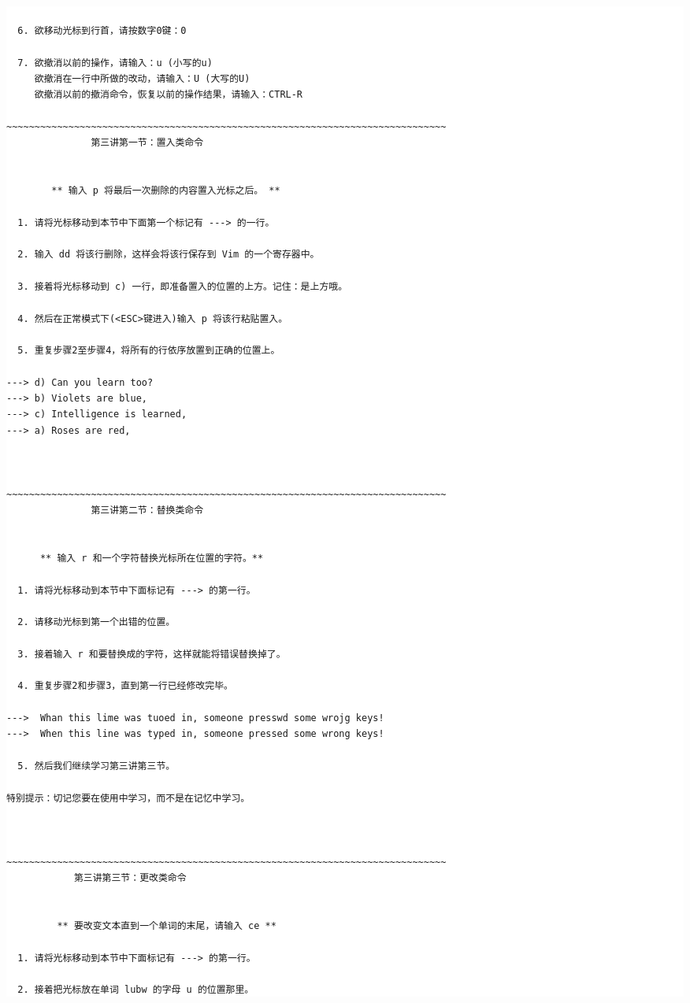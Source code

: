 ```basic

  6. 欲移动光标到行首，请按数字0键：0

  7. 欲撤消以前的操作，请输入：u (小写的u)
     欲撤消在一行中所做的改动，请输入：U (大写的U)
     欲撤消以前的撤消命令，恢复以前的操作结果，请输入：CTRL-R

~~~~~~~~~~~~~~~~~~~~~~~~~~~~~~~~~~~~~~~~~~~~~~~~~~~~~~~~~~~~~~~~~~~~~~~~~~~~~~
			   第三讲第一节：置入类命令


		** 输入 p 将最后一次删除的内容置入光标之后。 **

  1. 请将光标移动到本节中下面第一个标记有 ---> 的一行。

  2. 输入 dd 将该行删除，这样会将该行保存到 Vim 的一个寄存器中。

  3. 接着将光标移动到 c) 一行，即准备置入的位置的上方。记住：是上方哦。

  4. 然后在正常模式下(<ESC>键进入)输入 p 将该行粘贴置入。

  5. 重复步骤2至步骤4，将所有的行依序放置到正确的位置上。

---> d) Can you learn too?
---> b) Violets are blue,
---> c) Intelligence is learned,
---> a) Roses are red,



~~~~~~~~~~~~~~~~~~~~~~~~~~~~~~~~~~~~~~~~~~~~~~~~~~~~~~~~~~~~~~~~~~~~~~~~~~~~~~
			   第三讲第二节：替换类命令


	  ** 输入 r 和一个字符替换光标所在位置的字符。**

  1. 请将光标移动到本节中下面标记有 ---> 的第一行。

  2. 请移动光标到第一个出错的位置。

  3. 接着输入 r 和要替换成的字符，这样就能将错误替换掉了。

  4. 重复步骤2和步骤3，直到第一行已经修改完毕。

--->  Whan this lime was tuoed in, someone presswd some wrojg keys!
--->  When this line was typed in, someone pressed some wrong keys!

  5. 然后我们继续学习第三讲第三节。

特别提示：切记您要在使用中学习，而不是在记忆中学习。



~~~~~~~~~~~~~~~~~~~~~~~~~~~~~~~~~~~~~~~~~~~~~~~~~~~~~~~~~~~~~~~~~~~~~~~~~~~~~~
			第三讲第三节：更改类命令


		 ** 要改变文本直到一个单词的末尾，请输入 ce **

  1. 请将光标移动到本节中下面标记有 ---> 的第一行。

  2. 接着把光标放在单词 lubw 的字母 u 的位置那里。

```